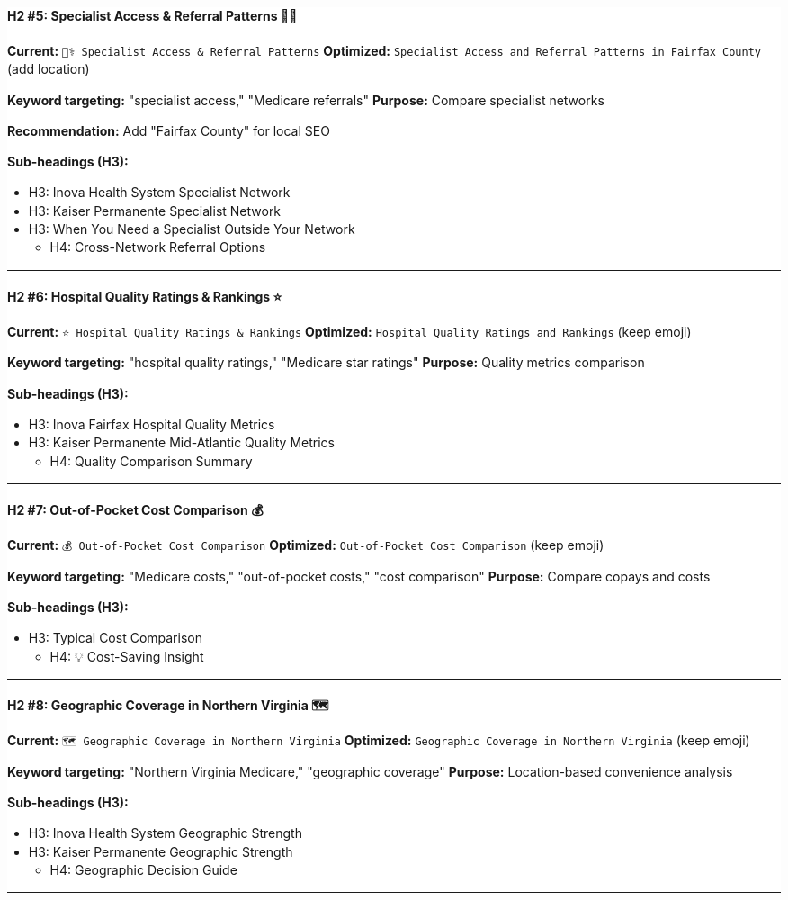 
#### **H2 #5: Specialist Access & Referral Patterns** 👨‍⚕️
**Current:** `👨‍⚕️ Specialist Access & Referral Patterns`
**Optimized:** `Specialist Access and Referral Patterns in Fairfax County` (add location)

**Keyword targeting:** "specialist access," "Medicare referrals"
**Purpose:** Compare specialist networks

**Recommendation:** Add "Fairfax County" for local SEO

**Sub-headings (H3):**
- H3: Inova Health System Specialist Network
- H3: Kaiser Permanente Specialist Network
- H3: When You Need a Specialist Outside Your Network
  - H4: Cross-Network Referral Options

---

#### **H2 #6: Hospital Quality Ratings & Rankings** ⭐
**Current:** `⭐ Hospital Quality Ratings & Rankings`
**Optimized:** `Hospital Quality Ratings and Rankings` (keep emoji)

**Keyword targeting:** "hospital quality ratings," "Medicare star ratings"
**Purpose:** Quality metrics comparison

**Sub-headings (H3):**
- H3: Inova Fairfax Hospital Quality Metrics
- H3: Kaiser Permanente Mid-Atlantic Quality Metrics
  - H4: Quality Comparison Summary

---

#### **H2 #7: Out-of-Pocket Cost Comparison** 💰
**Current:** `💰 Out-of-Pocket Cost Comparison`
**Optimized:** `Out-of-Pocket Cost Comparison` (keep emoji)

**Keyword targeting:** "Medicare costs," "out-of-pocket costs," "cost comparison"
**Purpose:** Compare copays and costs

**Sub-headings (H3):**
- H3: Typical Cost Comparison
  - H4: 💡 Cost-Saving Insight

---

#### **H2 #8: Geographic Coverage in Northern Virginia** 🗺️
**Current:** `🗺️ Geographic Coverage in Northern Virginia`
**Optimized:** `Geographic Coverage in Northern Virginia` (keep emoji)

**Keyword targeting:** "Northern Virginia Medicare," "geographic coverage"
**Purpose:** Location-based convenience analysis

**Sub-headings (H3):**
- H3: Inova Health System Geographic Strength
- H3: Kaiser Permanente Geographic Strength
  - H4: Geographic Decision Guide

---